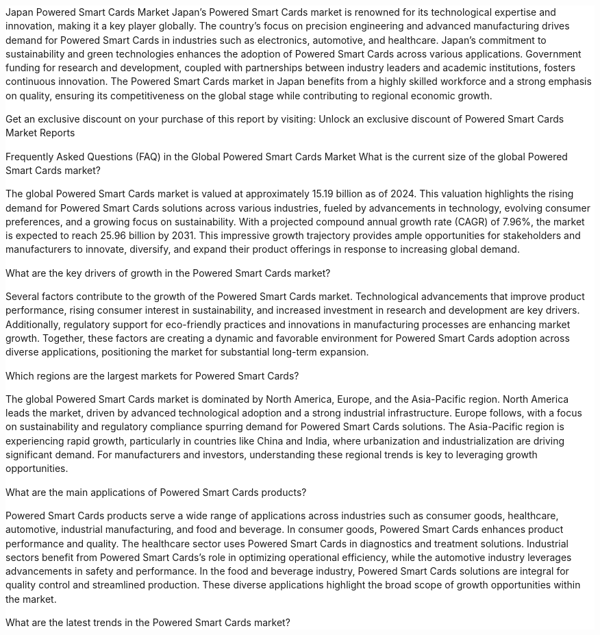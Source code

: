 Japan Powered Smart Cards Market
Japan’s Powered Smart Cards market is renowned for its technological expertise and innovation, making it a key player globally. The country’s focus on precision engineering and advanced manufacturing drives demand for Powered Smart Cards in industries such as electronics, automotive, and healthcare. Japan’s commitment to sustainability and green technologies enhances the adoption of Powered Smart Cards across various applications. Government funding for research and development, coupled with partnerships between industry leaders and academic institutions, fosters continuous innovation. The Powered Smart Cards market in Japan benefits from a highly skilled workforce and a strong emphasis on quality, ensuring its competitiveness on the global stage while contributing to regional economic growth.

Get an exclusive discount on your purchase of this report by visiting: Unlock an exclusive discount of Powered Smart Cards Market Reports 

Frequently Asked Questions (FAQ) in the Global Powered Smart Cards Market
What is the current size of the global Powered Smart Cards market?

The global Powered Smart Cards market is valued at approximately 15.19 billion as of 2024. This valuation highlights the rising demand for Powered Smart Cards solutions across various industries, fueled by advancements in technology, evolving consumer preferences, and a growing focus on sustainability. With a projected compound annual growth rate (CAGR) of 7.96%, the market is expected to reach 25.96 billion by 2031. This impressive growth trajectory provides ample opportunities for stakeholders and manufacturers to innovate, diversify, and expand their product offerings in response to increasing global demand.

What are the key drivers of growth in the Powered Smart Cards market?

Several factors contribute to the growth of the Powered Smart Cards market. Technological advancements that improve product performance, rising consumer interest in sustainability, and increased investment in research and development are key drivers. Additionally, regulatory support for eco-friendly practices and innovations in manufacturing processes are enhancing market growth. Together, these factors are creating a dynamic and favorable environment for Powered Smart Cards adoption across diverse applications, positioning the market for substantial long-term expansion.

Which regions are the largest markets for Powered Smart Cards?

The global Powered Smart Cards market is dominated by North America, Europe, and the Asia-Pacific region. North America leads the market, driven by advanced technological adoption and a strong industrial infrastructure. Europe follows, with a focus on sustainability and regulatory compliance spurring demand for Powered Smart Cards solutions. The Asia-Pacific region is experiencing rapid growth, particularly in countries like China and India, where urbanization and industrialization are driving significant demand. For manufacturers and investors, understanding these regional trends is key to leveraging growth opportunities.

What are the main applications of Powered Smart Cards products?

Powered Smart Cards products serve a wide range of applications across industries such as consumer goods, healthcare, automotive, industrial manufacturing, and food and beverage. In consumer goods, Powered Smart Cards enhances product performance and quality. The healthcare sector uses Powered Smart Cards in diagnostics and treatment solutions. Industrial sectors benefit from Powered Smart Cards’s role in optimizing operational efficiency, while the automotive industry leverages advancements in safety and performance. In the food and beverage industry, Powered Smart Cards solutions are integral for quality control and streamlined production. These diverse applications highlight the broad scope of growth opportunities within the market.

What are the latest trends in the Powered Smart Cards market?
